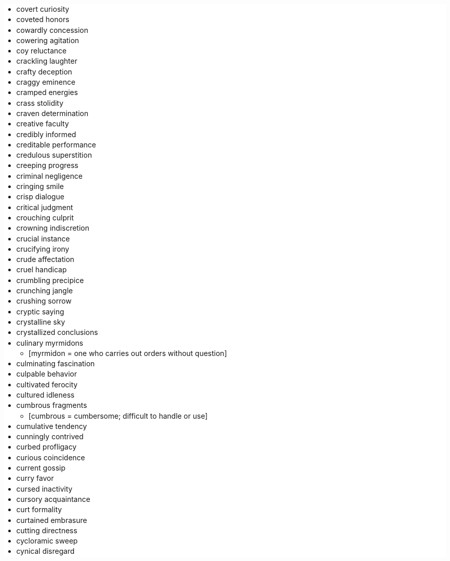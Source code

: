 - covert curiosity
- coveted honors
- cowardly concession
- cowering agitation
- coy reluctance
- crackling laughter
- crafty deception
- craggy eminence
- cramped energies
- crass stolidity
- craven determination
- creative faculty
- credibly informed
- creditable performance
- credulous superstition
- creeping progress
- criminal negligence
- cringing smile
- crisp dialogue
- critical judgment
- crouching culprit
- crowning indiscretion
- crucial instance
- crucifying irony
- crude affectation
- cruel handicap
- crumbling precipice
- crunching jangle
- crushing sorrow
- cryptic saying
- crystalline sky
- crystallized conclusions
- culinary myrmidons
  - [myrmidon = one who carries out orders without question]
- culminating fascination
- culpable behavior
- cultivated ferocity
- cultured idleness
- cumbrous fragments
  - [cumbrous = cumbersome; difficult to handle or use]
- cumulative tendency
- cunningly contrived
- curbed profligacy
- curious coincidence
- current gossip
- curry favor
- cursed inactivity
- cursory acquaintance
- curt formality
- curtained embrasure
- cutting directness
- cycloramic sweep
- cynical disregard
